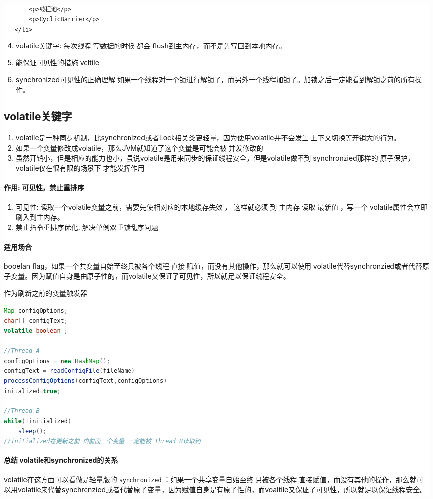            <p>线程池</p>
           <p>CyclicBarrier</p>
       </li>
   </ul>

   
4. volatile关键字: 每次线程 写数据的时候 都会 flush到主内存，而不是先写回到本地内存。

5. 能保证可见性的措施  voltile 

6. synchronized可见性的正确理解
   如果一个线程对一个锁进行解锁了，而另外一个线程加锁了。加锁之后一定能看到解锁之前的所有操作。

## volatile关键字

1. volatile是一种同步机制，比synchronized或者Lock相关类更轻量，因为使用volatile并不会发生 上下文切换等开销大的行为。
2. 如果一个变量修改成volatile，那么JVM就知道了这个变量是可能会被 并发修改的
3. 虽然开销小，但是相应的能力也小，虽说volatile是用来同步的保证线程安全，但是volatile做不到 synchronzied那样的 原子保护，volatile仅在很有限的场景下 才能发挥作用 

#### 作用: 可见性，禁止重排序

1. 可见性: 读取一个volatile变量之前，需要先使相对应的本地缓存失效 ， 这样就必须 到 主内存 读取 最新值 ，写一个 volatile属性会立即刷入到主内存。
2. 禁止指令重排序优化: 解决单例双重锁乱序问题 

#### 适用场合

booelan flag，如果一个共变量自始至终只被各个线程 直接 赋值，而没有其他操作，那么就可以使用 volatile代替synchronzied或者代替原子变量。因为赋值自身是由原子性的，而volatile又保证了可见性，所以就足以保证线程安全。

作为刷新之前的变量触发器 

~~~java
Map configOptions;
char[] configText;
volatile boolean ;

//Thread A 
configOptions = new HashMap();
configText = readConfigFile(fileName)
processConfigOptions(configText,configOptions)
initalized=true;

//Thread B
while(!initialized)
	sleep();
//initialized在更新之前 的前面三个变量 一定能被 Thread B读取到
~~~

#### 总结 volatile和synchronized的关系

volatile在这方面可以看做是轻量版的 `synchronized` ：如果一个共享变量自始至终 只被各个线程 直接赋值，而没有其他的操作，那么就可以用volatile来代替synchronzied或者代替原子变量，因为赋值自身是有原子性的，而voaltile又保证了可见性，所以就足以保证线程安全。
